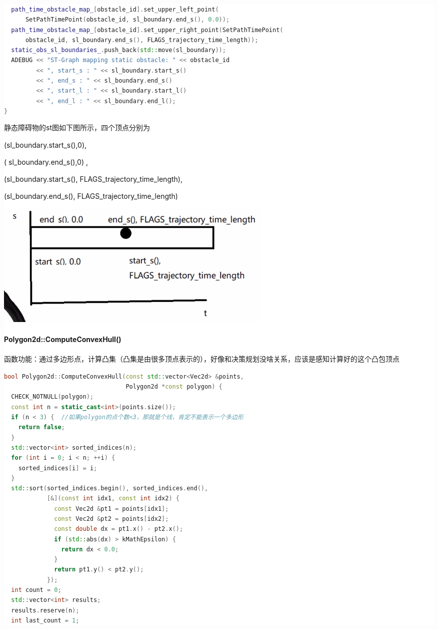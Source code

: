 ```cpp
  path_time_obstacle_map_[obstacle_id].set_upper_left_point(
      SetPathTimePoint(obstacle_id, sl_boundary.end_s(), 0.0));
  path_time_obstacle_map_[obstacle_id].set_upper_right_point(SetPathTimePoint(
      obstacle_id, sl_boundary.end_s(), FLAGS_trajectory_time_length));
  static_obs_sl_boundaries_.push_back(std::move(sl_boundary));
  ADEBUG << "ST-Graph mapping static obstacle: " << obstacle_id
         << ", start_s : " << sl_boundary.start_s()
         << ", end_s : " << sl_boundary.end_s()
         << ", start_l : " << sl_boundary.start_l()
         << ", end_l : " << sl_boundary.end_l();
}
```

静态障碍物的st图如下图所示，四个顶点分别为

(sl_boundary.start_s(),0),

( sl_boundary.end_s(),0) , 

(sl_boundary.start_s(), FLAGS_trajectory_time_length), 

(sl_boundary.end_s(), FLAGS_trajectory_time_length)

![image-20211112201424131](PathTimeGraph.assets/image-20211112201424131.png)

#### Polygon2d::ComputeConvexHull()

函数功能：通过多边形点，计算凸集（凸集是由很多顶点表示的），好像和决策规划没啥关系，应该是感知计算好的这个凸包顶点

```cpp
bool Polygon2d::ComputeConvexHull(const std::vector<Vec2d> &points,
                                  Polygon2d *const polygon) {
  CHECK_NOTNULL(polygon);
  const int n = static_cast<int>(points.size());
  if (n < 3) {  //如果polygon的点个数<3，那就是个线，肯定不能表示一个多边形
    return false;
  }
  std::vector<int> sorted_indices(n);
  for (int i = 0; i < n; ++i) {
    sorted_indices[i] = i;
  }
  std::sort(sorted_indices.begin(), sorted_indices.end(),
            [&](const int idx1, const int idx2) {
              const Vec2d &pt1 = points[idx1];
              const Vec2d &pt2 = points[idx2];
              const double dx = pt1.x() - pt2.x();
              if (std::abs(dx) > kMathEpsilon) {
                return dx < 0.0;
              }
              return pt1.y() < pt2.y();
            });
  int count = 0;
  std::vector<int> results;
  results.reserve(n);
  int last_count = 1;
```